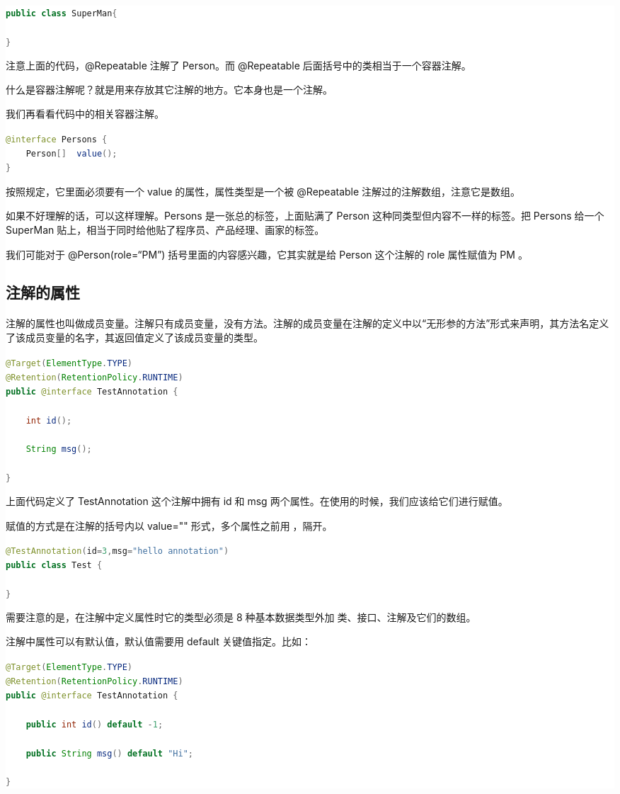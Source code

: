 ```java
public class SuperMan{
	
}
```

注意上面的代码，@Repeatable 注解了 Person。而 @Repeatable 后面括号中的类相当于一个容器注解。

什么是容器注解呢？就是用来存放其它注解的地方。它本身也是一个注解。

我们再看看代码中的相关容器注解。

```java
@interface Persons {
	Person[]  value();
}
```

按照规定，它里面必须要有一个 value 的属性，属性类型是一个被 @Repeatable 注解过的注解数组，注意它是数组。

如果不好理解的话，可以这样理解。Persons 是一张总的标签，上面贴满了 Person 这种同类型但内容不一样的标签。把 Persons 给一个 SuperMan 贴上，相当于同时给他贴了程序员、产品经理、画家的标签。

我们可能对于 @Person(role=“PM”) 括号里面的内容感兴趣，它其实就是给 Person 这个注解的 role 属性赋值为 PM 。



## 注解的属性

注解的属性也叫做成员变量。注解只有成员变量，没有方法。注解的成员变量在注解的定义中以“无形参的方法”形式来声明，其方法名定义了该成员变量的名字，其返回值定义了该成员变量的类型。

```java
@Target(ElementType.TYPE)
@Retention(RetentionPolicy.RUNTIME)
public @interface TestAnnotation {
	
	int id();
	
	String msg();

}
```

上面代码定义了 TestAnnotation 这个注解中拥有 id 和 msg 两个属性。在使用的时候，我们应该给它们进行赋值。

赋值的方式是在注解的括号内以 value="" 形式，多个属性之前用 ，隔开。

```java
@TestAnnotation(id=3,msg="hello annotation")
public class Test {

}
```

需要注意的是，在注解中定义属性时它的类型必须是 8 种基本数据类型外加 类、接口、注解及它们的数组。

注解中属性可以有默认值，默认值需要用 default 关键值指定。比如：

```java
@Target(ElementType.TYPE)
@Retention(RetentionPolicy.RUNTIME)
public @interface TestAnnotation {
	
	public int id() default -1;
	
	public String msg() default "Hi";

}
```
